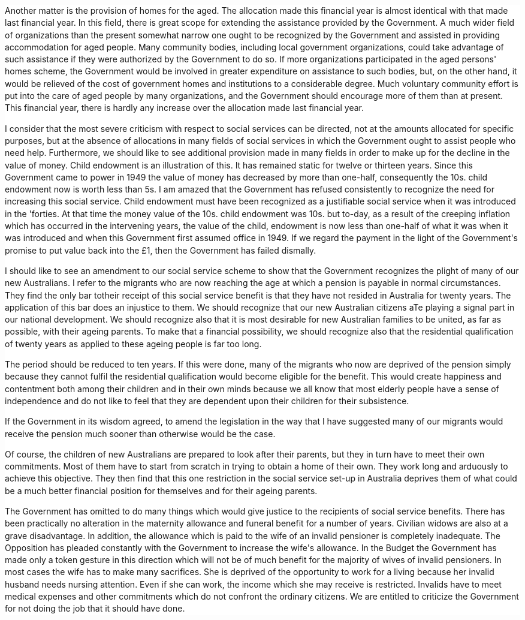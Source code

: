 Another matter is the provision of homes for the aged. The allocation made this financial year is almost identical with that made last financial year. In this field, there is great scope for extending the assistance provided by the Government. A much wider field of organizations than the present somewhat narrow one ought to be recognized by the Government and assisted in providing accommodation for aged people. Many community bodies, including local government organizations, could take advantage of such assistance if they were authorized by the Government to do so. If more organizations participated in the aged persons' homes scheme, the Government would be involved in greater expenditure on assistance to such bodies, but, on the other hand, it would be relieved of the cost of government homes and institutions to a considerable degree. Much voluntary community effort is put into the care of aged people by many organizations, and the Government should encourage more of them than at present. This financial year, there is hardly any increase over the allocation made last financial year. 

I consider that the most severe criticism with respect to social services can be directed, not at the amounts allocated for specific purposes, but at the absence of allocations in many fields of social services in which the Government ought to assist people who need help. Furthermore, we should like to see additional provision made in many fields in order to make up for the decline in the value of money. Child endowment is an illustration of this. It has remained static for twelve or thirteen years. Since this Government came to power in 1949 the value of money has decreased by more than one-half, consequently the 10s. child endowment now is worth less than 5s. I am amazed that the Government has refused consistently to recognize the need for increasing this social service. Child endowment must have been recognized as a justifiable social service when it was introduced in the 'forties. At that time the money value of the 10s. child endowment was 10s. but to-day, as a result of the creeping inflation which has occurred in the intervening years, the value of the child, endowment is now less than one-half of what it was when it was introduced and when this Government first assumed office in 1949. If we regard the payment in the light of the Government's promise to put value back into the £1, then the Government has failed dismally. 

I should like to see an amendment to our social service scheme to show that the Government recognizes the plight of many of our new Australians. I refer to the migrants who are now reaching the age at which a pension is payable in normal circumstances. They find the only bar totheir receipt of this social service benefit is that they have not resided in Australia for twenty years. The application of this bar does an injustice to them. We should recognize that our new Australian citizens  aTe  playing a signal part in our national development. We should recognize also that it is most desirable for new Australian families to be united, as far as possible, with their ageing parents. To make that a financial possibility, we should recognize also that the residential qualification of twenty years as applied to these ageing people is far too long. 

The period should be reduced to ten years. If this were done, many of the migrants who now are deprived of the pension simply because they cannot fulfil the residential qualification would become eligible for the benefit. This would create happiness and contentment both among their children and in their own minds because we all know that most elderly people have a sense of independence and do not like to feel that they are dependent upon their children for their subsistence. 

If the Government in its wisdom agreed, to amend the legislation in the way that I have suggested many of our migrants would receive the pension much sooner than otherwise would be the case. 

Of course, the children of new Australians are prepared to look after their parents, but they in turn have to meet their own commitments. Most of them have to start from scratch in trying to obtain a home of their own. They work long and arduously to achieve this objective. They then find that this one restriction in the social service set-up in Australia deprives them of what could be a much better financial position for themselves and for their ageing parents. 

The Government has omitted to do many things which would give justice to the recipients of social service benefits. There has been practically no alteration in the maternity allowance and funeral benefit for a number of years. Civilian widows are also at a grave disadvantage. In addition, the allowance which is paid to the wife of an invalid pensioner is completely inadequate. The Opposition has pleaded constantly with the Government to increase the wife's allowance. In the Budget the Government has made only a token gesture in this direction which will not be of much benefit for the majority of wives of invalid pensioners. In most cases the wife has to make many sacrifices. She is deprived of the opportunity to work for a living because her invalid husband needs nursing attention. Even if she can work, the income which she may receive is restricted. Invalids have to meet medical expenses and other commitments which do not confront the ordinary citizens. We are entitled to criticize the Government for not doing the job that it should have done. 
